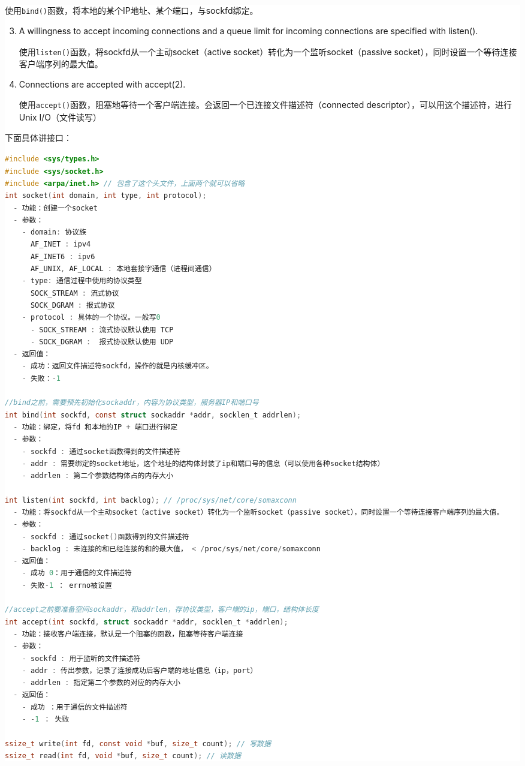    使用`bind()`函数，将本地的某个IP地址、某个端口，与sockfd绑定。

3. A  willingness  to  accept  incoming  connections and a queue limit for incoming connections are specified with listen().

   使用`listen()`函数，将sockfd从一个主动socket（active socket）转化为一个监听socket（passive socket），同时设置一个等待连接客户端序列的最大值。

4. Connections are accepted with accept(2).

   使用`accept()`函数，阻塞地等待一个客户端连接。会返回一个已连接文件描述符（connected descriptor），可以用这个描述符，进行Unix I/O（文件读写）

下面具体讲接口：

```c
#include <sys/types.h>
#include <sys/socket.h>
#include <arpa/inet.h> // 包含了这个头文件，上面两个就可以省略
int socket(int domain, int type, int protocol);
  - 功能：创建一个socket
  - 参数：
    - domain: 协议族
      AF_INET : ipv4
      AF_INET6 : ipv6
      AF_UNIX, AF_LOCAL : 本地套接字通信（进程间通信）
    - type: 通信过程中使用的协议类型
      SOCK_STREAM : 流式协议
      SOCK_DGRAM : 报式协议
    - protocol : 具体的一个协议。一般写0
      - SOCK_STREAM : 流式协议默认使用 TCP
      - SOCK_DGRAM :  报式协议默认使用 UDP
  - 返回值：
    - 成功：返回文件描述符sockfd，操作的就是内核缓冲区。
    - 失败：-1

//bind之前，需要预先初始化sockaddr，内容为协议类型，服务器IP和端口号
int bind(int sockfd, const struct sockaddr *addr, socklen_t addrlen); 
  - 功能：绑定，将fd 和本地的IP + 端口进行绑定
  - 参数：
    - sockfd : 通过socket函数得到的文件描述符
    - addr : 需要绑定的socket地址，这个地址的结构体封装了ip和端口号的信息（可以使用各种socket结构体）
    - addrlen : 第二个参数结构体占的内存大小
        
int listen(int sockfd, int backlog); // /proc/sys/net/core/somaxconn
  - 功能：将sockfd从一个主动socket（active socket）转化为一个监听socket（passive socket），同时设置一个等待连接客户端序列的最大值。
  - 参数：
    - sockfd : 通过socket()函数得到的文件描述符
    - backlog : 未连接的和已经连接的和的最大值， < /proc/sys/net/core/somaxconn
  - 返回值：
    - 成功 0：用于通信的文件描述符
    - 失败-1 ： errno被设置

//accept之前要准备空间sockaddr，和addrlen，存协议类型，客户端的ip，端口，结构体长度
int accept(int sockfd, struct sockaddr *addr, socklen_t *addrlen);
  - 功能：接收客户端连接，默认是一个阻塞的函数，阻塞等待客户端连接
  - 参数：
    - sockfd : 用于监听的文件描述符
    - addr : 传出参数，记录了连接成功后客户端的地址信息（ip，port）
    - addrlen : 指定第二个参数的对应的内存大小
  - 返回值：
    - 成功 ：用于通信的文件描述符
    - -1 ： 失败
        
ssize_t write(int fd, const void *buf, size_t count); // 写数据
ssize_t read(int fd, void *buf, size_t count); // 读数据
```
